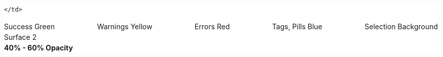     </td>
  </tr>
  <tr>
    <td>Success</td>
    <td>Green</td>
    <td>
      <img src="../assets/palette/circles/latte_green.png" height="16" width="16"/>
      <img src="../assets/palette/circles/frappe_green.png" height="16" width="16"/>
      <img src="../assets/palette/circles/macchiato_green.png" height="16" width="16"/>
      <img src="../assets/palette/circles/mocha_green.png" height="16" width="16"/>
    </td>
  </tr>
  <tr>
    <td>Warnings</td>
    <td>Yellow</td>
    <td>
      <img src="../assets/palette/circles/latte_yellow.png" height="16" width="16"/>
      <img src="../assets/palette/circles/frappe_yellow.png" height="16" width="16"/>
      <img src="../assets/palette/circles/macchiato_yellow.png" height="16" width="16"/>
      <img src="../assets/palette/circles/mocha_yellow.png" height="16" width="16"/>
    </td>
  </tr>
  <tr>
    <td>Errors</td>
    <td>Red</td>
    <td>
      <img src="../assets/palette/circles/latte_red.png" height="16" width="16"/>
      <img src="../assets/palette/circles/frappe_red.png" height="16" width="16"/>
      <img src="../assets/palette/circles/macchiato_red.png" height="16" width="16"/>
      <img src="../assets/palette/circles/mocha_red.png" height="16" width="16"/>
    </td>
  </tr>
  <tr>
    <td>Tags, Pills</td>
    <td>Blue</td>
    <td>
      <img src="../assets/palette/circles/latte_blue.png" height="16" width="16"/>
      <img src="../assets/palette/circles/frappe_blue.png" height="16" width="16"/>
      <img src="../assets/palette/circles/macchiato_blue.png" height="16" width="16"/>
      <img src="../assets/palette/circles/mocha_blue.png" height="16" width="16"/>
    </td>
  </tr>
  <tr>
    <td>Selection Background</td>
    <td>
      Surface 2<br>
      <strong>40% - 60% Opacity</strong>
    </td>
    <td>
      <img src="../assets/palette/circles/latte_surface2.png" height="16" width="16"/>
      <img src="../assets/palette/circles/frappe_surface2.png" height="16" width="16"/>
      <img src="../assets/palette/circles/macchiato_surface2.png" height="16" width="16"/>